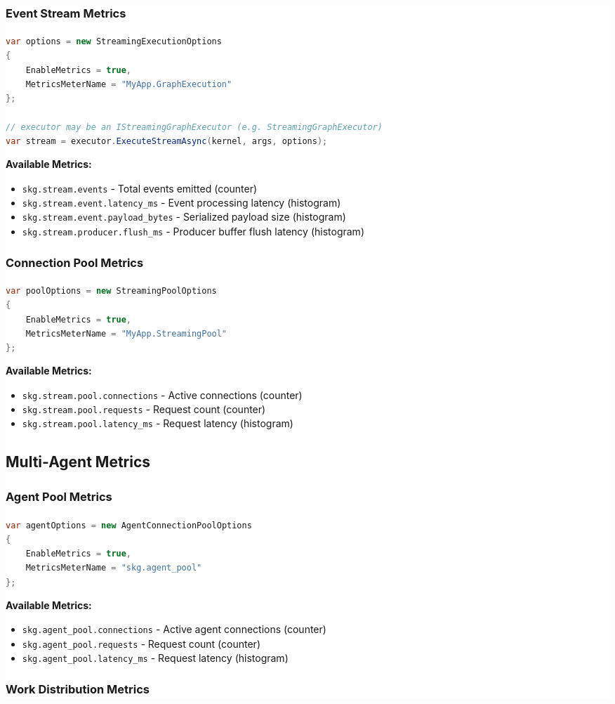 ### Event Stream Metrics

```csharp
var options = new StreamingExecutionOptions
{
    EnableMetrics = true,
    MetricsMeterName = "MyApp.GraphExecution"
};

// executor may be an IStreamingGraphExecutor (e.g. StreamingGraphExecutor)
var stream = executor.ExecuteStreamAsync(kernel, args, options);
```

**Available Metrics:**
* `skg.stream.events` - Total events emitted (counter)
* `skg.stream.event.latency_ms` - Event processing latency (histogram)
* `skg.stream.event.payload_bytes` - Serialized payload size (histogram)
* `skg.stream.producer.flush_ms` - Producer buffer flush latency (histogram)

### Connection Pool Metrics

```csharp
var poolOptions = new StreamingPoolOptions
{
    EnableMetrics = true,
    MetricsMeterName = "MyApp.StreamingPool"
};
```

**Available Metrics:**
* `skg.stream.pool.connections` - Active connections (counter)
* `skg.stream.pool.requests` - Request count (counter)
* `skg.stream.pool.latency_ms` - Request latency (histogram)

## Multi-Agent Metrics

### Agent Pool Metrics

```csharp
var agentOptions = new AgentConnectionPoolOptions
{
    EnableMetrics = true,
    MetricsMeterName = "skg.agent_pool"
};
```

**Available Metrics:**
* `skg.agent_pool.connections` - Active agent connections (counter)
* `skg.agent_pool.requests` - Request count (counter)
* `skg.agent_pool.latency_ms` - Request latency (histogram)

### Work Distribution Metrics
